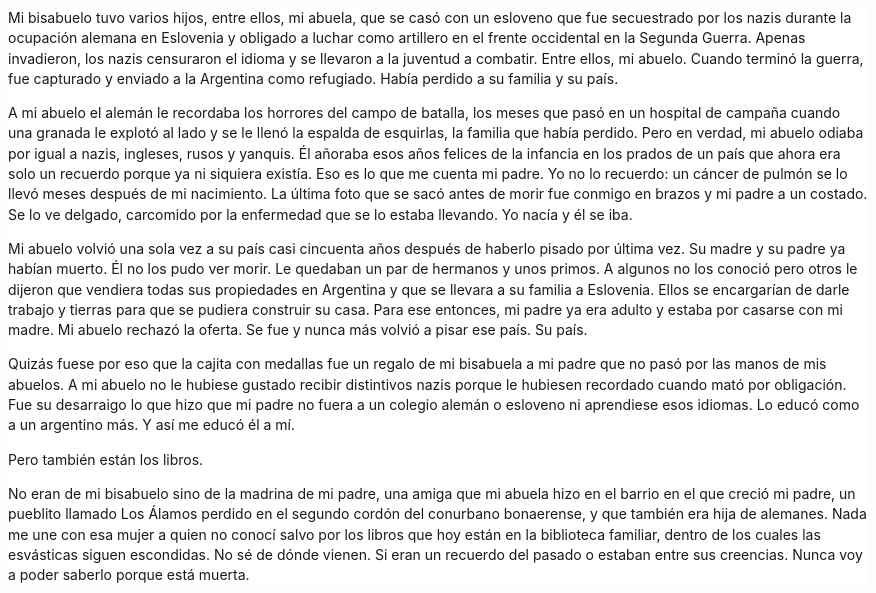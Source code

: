 Mi
bisabuelo tuvo varios hijos, entre ellos, mi abuela, que se casó con
un esloveno que fue secuestrado por los nazis durante la ocupación
alemana en Eslovenia y obligado a luchar como artillero en el frente
occidental en la Segunda Guerra. Apenas invadieron, los nazis
censuraron el idioma y se llevaron a la juventud a combatir. Entre
ellos, mi abuelo. Cuando terminó la guerra, fue capturado y enviado
a la Argentina como refugiado. Había perdido a su familia y su país.




A mi
abuelo el alemán le recordaba los horrores del campo de batalla, los
meses que pasó en un hospital de campaña cuando una granada le
explotó al lado y se le llenó la espalda de esquirlas, la familia
que había perdido. Pero en verdad, mi abuelo odiaba por igual a
nazis, ingleses, rusos y yanquis. Él añoraba esos años felices de
la infancia en los prados de un país que ahora era solo un recuerdo
porque ya ni siquiera existía. Eso es lo que me cuenta mi padre. Yo
no lo recuerdo: un cáncer de pulmón se lo llevó meses después de
mi nacimiento. La última foto que se sacó antes de morir fue
conmigo en brazos y mi padre a un costado. Se lo ve delgado,
carcomido por la enfermedad que se lo estaba llevando. Yo nacía y él
se iba.

Mi
abuelo volvió una sola vez a su país casi cincuenta años después
de haberlo pisado por última vez. Su madre y su padre ya habían
muerto. Él no los pudo ver morir. Le quedaban un par de hermanos y
unos primos. A algunos no los conoció pero otros le dijeron que
vendiera todas sus propiedades en Argentina y que se llevara a su
familia a Eslovenia. Ellos se encargarían de darle trabajo y tierras
para que se pudiera construir su casa. Para ese entonces, mi padre ya
era adulto y estaba por casarse con mi madre. Mi abuelo rechazó la
oferta. Se fue y nunca más volvió a pisar ese país. Su país.

Quizás
fuese por eso que la cajita con medallas fue un regalo de mi
bisabuela a mi padre que no pasó por las manos de mis abuelos. A mi
abuelo no le hubiese gustado recibir distintivos nazis porque le
hubiesen recordado cuando mató por obligación. Fue su desarraigo lo
que hizo que mi padre no fuera a un colegio alemán o esloveno ni
aprendiese esos idiomas. Lo educó como a un argentino más. Y así
me educó él a mí.

Pero
también están los libros.

No
eran de mi bisabuelo sino de la madrina de mi padre, una amiga que mi
abuela hizo en el barrio en el que creció mi padre, un pueblito
llamado Los Álamos perdido en el segundo cordón del conurbano
bonaerense, y que también era hija de alemanes. Nada me une con esa
mujer a quien no conocí salvo por los libros que hoy están en la
biblioteca familiar, dentro de los cuales las esvásticas siguen
escondidas. No sé de dónde vienen. Si eran un recuerdo del pasado o
estaban entre sus creencias. Nunca voy a poder saberlo porque está
muerta. 
